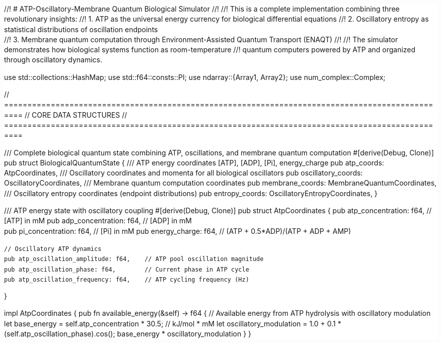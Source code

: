 //! # ATP-Oscillatory-Membrane Quantum Biological Simulator
//! 
//! This is a complete implementation combining three revolutionary insights:
//! 1. ATP as the universal energy currency for biological differential equations
//! 2. Oscillatory entropy as statistical distributions of oscillation endpoints  
//! 3. Membrane quantum computation through Environment-Assisted Quantum Transport (ENAQT)
//! 
//! The simulator demonstrates how biological systems function as room-temperature
//! quantum computers powered by ATP and organized through oscillatory dynamics.

use std::collections::HashMap;
use std::f64::consts::PI;
use ndarray::{Array1, Array2};
use num_complex::Complex;

// ================================================================================================
// CORE DATA STRUCTURES
// ================================================================================================

/// Complete biological quantum state combining ATP, oscillations, and membrane quantum computation
#[derive(Debug, Clone)]
pub struct BiologicalQuantumState {
    /// ATP energy coordinates [ATP], [ADP], [Pi], energy_charge
    pub atp_coords: AtpCoordinates,
    /// Oscillatory coordinates and momenta for all biological oscillators
    pub oscillatory_coords: OscillatoryCoordinates,
    /// Membrane quantum computation coordinates
    pub membrane_coords: MembraneQuantumCoordinates,
    /// Oscillatory entropy coordinates (endpoint distributions)
    pub entropy_coords: OscillatoryEntropyCoordinates,
}

/// ATP energy state with oscillatory coupling
#[derive(Debug, Clone)]
pub struct AtpCoordinates {
    pub atp_concentration: f64,      // [ATP] in mM
    pub adp_concentration: f64,      // [ADP] in mM  
    pub pi_concentration: f64,       // [Pi] in mM
    pub energy_charge: f64,          // (ATP + 0.5*ADP)/(ATP + ADP + AMP)
    
    // Oscillatory ATP dynamics
    pub atp_oscillation_amplitude: f64,    // ATP pool oscillation magnitude
    pub atp_oscillation_phase: f64,        // Current phase in ATP cycle
    pub atp_oscillation_frequency: f64,    // ATP cycling frequency (Hz)
}

impl AtpCoordinates {
    pub fn available_energy(&self) -> f64 {
        // Available energy from ATP hydrolysis with oscillatory modulation
        let base_energy = self.atp_concentration * 30.5; // kJ/mol * mM
        let oscillatory_modulation = 1.0 + 0.1 * (self.atp_oscillation_phase).cos();
        base_energy * oscillatory_modulation
    }
}
